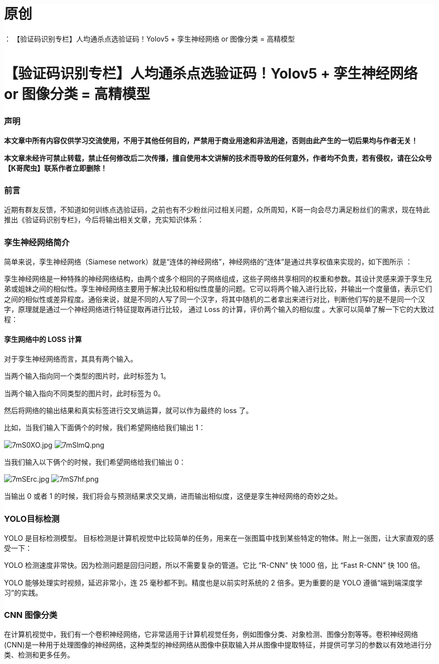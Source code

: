 # 原创
：  【验证码识别专栏】人均通杀点选验证码！Yolov5 + 孪生神经网络 or 图像分类 = 高精模型

# 【验证码识别专栏】人均通杀点选验证码！Yolov5 + 孪生神经网络 or 图像分类 = 高精模型

### 声明

**本文章中所有内容仅供学习交流使用，不用于其他任何目的，严禁用于商业用途和非法用途，否则由此产生的一切后果均与作者无关！**

**本文章未经许可禁止转载，禁止任何修改后二次传播，擅自使用本文讲解的技术而导致的任何意外，作者均不负责，若有侵权，请在公众号【K哥爬虫】联系作者立即删除！**

### 前言

近期有群友反馈，不知道如何训练点选验证码，之前也有不少粉丝问过相关问题，众所周知，K哥一向会尽力满足粉丝们的需求，现在特此推出《验证码识别专栏》，今后将输出相关文章，充实知识体系：

### 孪生神经网络简介

简单来说，孪生神经网络（Siamese network）就是“连体的神经网络”，神经网络的“连体”是通过共享权值来实现的，如下图所示 ：

孪生神经网络是一种特殊的神经网络结构，由两个或多个相同的子网络组成，这些子网络共享相同的权重和参数。其设计灵感来源于孪生兄弟或姐妹之间的相似性。孪生神经网络主要用于解决比较和相似性度量的问题。它可以将两个输入进行比较，并输出一个度量值，表示它们之间的相似性或差异程度。通俗来说，就是不同的人写了同一个汉字，将其中随机的二者拿出来进行对比，判断他们写的是不是同一个汉字，原理就是通过一个神经网络进行特征提取再进行比较， 通过 Loss 的计算，评价两个输入的相似度 。大家可以简单了解一下它的大致过程：

#### 孪生网络中的 LOSS 计算

对于孪生神经网络而言，其具有两个输入。

当两个输入指向同一个类型的图片时，此时标签为 1。

当两个输入指向不同类型的图片时，此时标签为 0。

然后将网络的输出结果和真实标签进行交叉熵运算，就可以作为最终的 loss 了。

比如，当我们输入下面俩个的时候，我们希望网络给我们输出 1：

<img alt="7mS0XO.jpg" src="https://i-blog.csdnimg.cn/blog_migrate/d4f281fa2472e03edfce787fc0ff7a52.jpeg"/> <img alt="7mSlmQ.png" src="https://i-blog.csdnimg.cn/blog_migrate/a5ec1dcb3f8dd54b08a8b4bc8035efda.png"/>

当我们输入以下俩个的时候，我们希望网络给我们输出 0：

<img alt="7mSErc.jpg" src="https://i-blog.csdnimg.cn/blog_migrate/9ba9397a796ca3373cf2adbeb16dece6.jpeg"/> <img alt="7mS7hf.png" src="https://i-blog.csdnimg.cn/blog_migrate/0b531a7b414e1d40aa54455bfe4c7e18.png"/>

当输出 0 或者 1 的时候，我们将会与预测结果求交叉熵，进而输出相似度，这便是孪生神经网络的奇妙之处。

### YOLO目标检测

YOLO 是目标检测模型。 目标检测是计算机视觉中比较简单的任务，用来在一张图篇中找到某些特定的物体。附上一张图，让大家直观的感受一下：

YOLO 检测速度非常快。因为检测问题是回归问题，所以不需要复杂的管道。它比 “R-CNN” 快 1000 倍，比 “Fast R-CNN” 快 100 倍。

YOLO 能够处理实时视频，延迟非常小，连 25 毫秒都不到。精度也是以前实时系统的 2 倍多。更为重要的是 YOLO 遵循“端到端深度学习”的实践。

### CNN 图像分类

在计算机视觉中，我们有一个卷积神经网络，它非常适用于计算机视觉任务，例如图像分类、对象检测、图像分割等等。卷积神经网络 (CNN)是一种用于处理图像的神经网络，这种类型的神经网络从图像中获取输入并从图像中提取特征，并提供可学习的参数以有效地进行分类、检测和更多任务。
